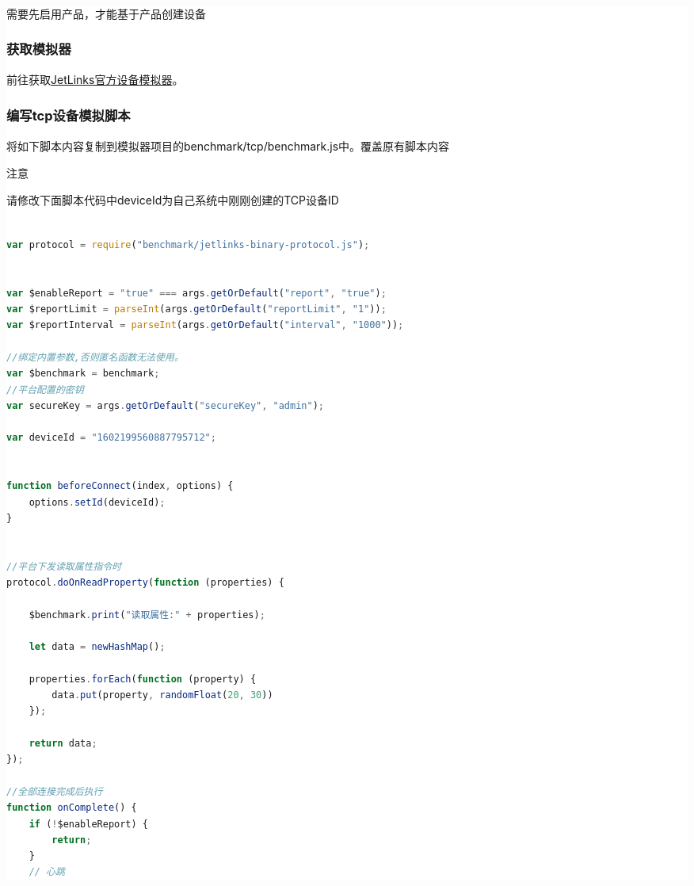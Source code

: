 需要先启用产品，才能基于产品创建设备

</div>


### 获取模拟器

前往获取[JetLinks官方设备模拟器](https://github.com/jetlinks/device-simulator)。


### 编写tcp设备模拟脚本


将如下脚本内容复制到模拟器项目的benchmark/tcp/benchmark.js中。覆盖原有脚本内容

<div class='explanation warning'>
  <p class='explanation-title-warp'>
    <span class='iconfont icon-jinggao explanation-icon'></span>
    <span class='explanation-title font-weight'>注意</span>
  </p>

请修改下面脚本代码中deviceId为自己系统中刚刚创建的TCP设备ID

</div>


```javascript

var protocol = require("benchmark/jetlinks-binary-protocol.js");


var $enableReport = "true" === args.getOrDefault("report", "true");
var $reportLimit = parseInt(args.getOrDefault("reportLimit", "1"));
var $reportInterval = parseInt(args.getOrDefault("interval", "1000"));

//绑定内置参数,否则匿名函数无法使用。
var $benchmark = benchmark;
//平台配置的密钥
var secureKey = args.getOrDefault("secureKey", "admin");

var deviceId = "1602199560887795712";


function beforeConnect(index, options) {
    options.setId(deviceId);
}


//平台下发读取属性指令时
protocol.doOnReadProperty(function (properties) {

    $benchmark.print("读取属性:" + properties);

    let data = newHashMap();

    properties.forEach(function (property) {
        data.put(property, randomFloat(20, 30))
    });

    return data;
});

//全部连接完成后执行
function onComplete() {
    if (!$enableReport) {
        return;
    }
    // 心跳
```